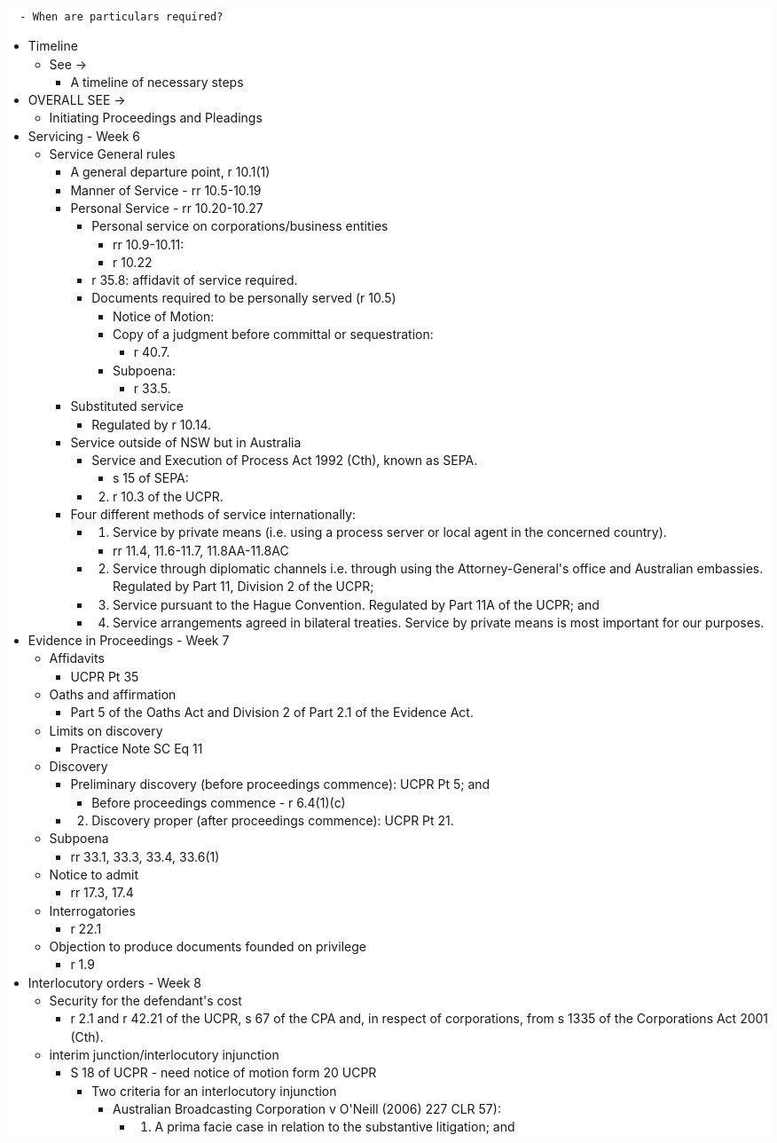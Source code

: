       - When are particulars required?
  - Timeline
    - See ->
      - A timeline of necessary steps
  - OVERALL SEE -> 
    - Initiating Proceedings and Pleadings 
- Servicing - Week 6
  - Service General rules
    - A general departure point, r 10.1(1)
    - Manner of Service - rr 10.5-10.19
    - Personal Service - rr 10.20-10.27
      - Personal service on corporations/business entities 
        - rr 10.9-10.11:
        - r 10.22
      - r 35.8: affidavit of service required.
      - Documents required to be personally served (r 10.5)
        - Notice of Motion:
        - Copy of a judgment before committal or sequestration: 
          - r 40.7. 
        - Subpoena: 
          - r 33.5. 
    - Substituted service
      - Regulated by r 10.14.
    - Service outside of NSW but in Australia
      - Service and Execution of Process Act 1992 (Cth), known as SEPA. 
        - s 15 of SEPA:
      - 2. r 10.3 of the UCPR.
    - Four different methods of service internationally:
      - 1. Service by private means (i.e. using a process server or local agent in the concerned country).	
        - rr 11.4, 11.6-11.7, 11.8AA-11.8AC
      - 2. Service through diplomatic channels i.e. through using the Attorney-General's office and Australian embassies. Regulated by Part 11, Division 2 of the UCPR;
      - 3. Service pursuant to the Hague Convention. Regulated by Part 11A of the UCPR; and
      - 4. Service arrangements agreed in bilateral treaties. Service by private means is most important for our purposes.
- Evidence in Proceedings - Week 7
  - Affidavits
    - UCPR Pt 35
  - Oaths and affirmation 
    - Part 5 of the Oaths Act and Division 2 of Part 2.1 of the Evidence Act.
  - Limits on discovery
    - Practice Note SC Eq 11
  - Discovery
    - Preliminary discovery (before proceedings commence): UCPR Pt 5; and
      - Before proceedings commence - r 6.4(1)(c)
    - 2. Discovery proper (after proceedings commence): UCPR Pt 21.
  - Subpoena
    - rr 33.1, 33.3, 33.4, 33.6(1)
  - Notice to admit
    - rr 17.3, 17.4
  - Interrogatories
    - r 22.1
  - Objection to produce documents founded on privilege
    - r 1.9
- Interlocutory orders - Week 8
  - Security for the defendant's cost
    - r 2.1 and r 42.21 of the UCPR, s 67 of the CPA and, in respect of corporations, from s 1335 of the Corporations Act 2001 (Cth).
  - interim junction/interlocutory injunction 
    - S 18 of UCPR - need notice of motion form 20 UCPR
      - Two criteria for an interlocutory injunction
        - Australian Broadcasting Corporation v O'Neill (2006) 227 CLR 57):
          - 1. A prima facie case in relation to the substantive litigation; and
